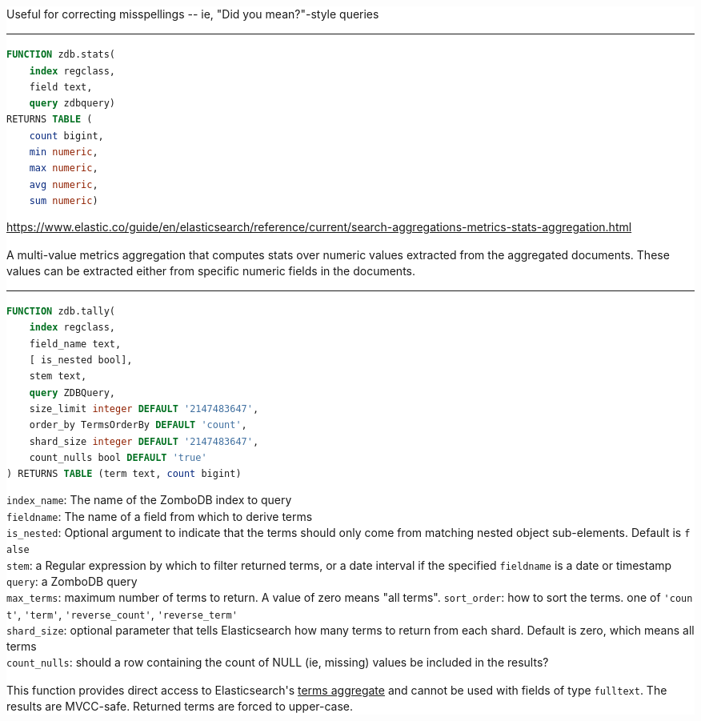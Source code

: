 Useful for correcting misspellings -- ie, "Did you mean?"-style queries

---

```sql
FUNCTION zdb.stats(
	index regclass,
	field text,
	query zdbquery) 
RETURNS TABLE (
	count bigint,
	min numeric,
	max numeric,
	avg numeric,
	sum numeric)
```

https://www.elastic.co/guide/en/elasticsearch/reference/current/search-aggregations-metrics-stats-aggregation.html

A multi-value metrics aggregation that computes stats over numeric values extracted from the aggregated documents. These values can be extracted either from specific numeric fields in the documents.

---

```sql
FUNCTION zdb.tally(
    index regclass, 
    field_name text,
    [ is_nested bool],
    stem text, 
    query ZDBQuery, 
    size_limit integer DEFAULT '2147483647', 
    order_by TermsOrderBy DEFAULT 'count', 
    shard_size integer DEFAULT '2147483647', 
    count_nulls bool DEFAULT 'true'
) RETURNS TABLE (term text, count bigint)
```

`index_name`:  The name of the ZomboDB index to query  
`fieldname`: The name of a field from which to derive terms  
`is_nested`: Optional argument to indicate that the terms should only come from matching nested object sub-elements.  Default is `false`    
`stem`:  a Regular expression by which to filter returned terms, or a date interval if the specified `fieldname` is a date or timestamp    
`query`: a ZomboDB query  
`max_terms`: maximum number of terms to return.  A value of zero means "all terms".
`sort_order`: how to sort the terms.  one of `'count'`, `'term'`, `'reverse_count'`, `'reverse_term'`  
`shard_size`: optional parameter that tells Elasticsearch how many terms to return from each shard.  Default is zero, which means all terms  
`count_nulls`: should a row containing the count of NULL (ie, missing) values be included in the results? 

This function provides direct access to Elasticsearch's [terms aggregate](https://www.elastic.co/guide/en/elasticsearch/reference/current/search-aggregations-bucket-terms-aggregation.html) and cannot
be used with fields of type `fulltext`.  The results are MVCC-safe.  Returned terms are forced to upper-case.
